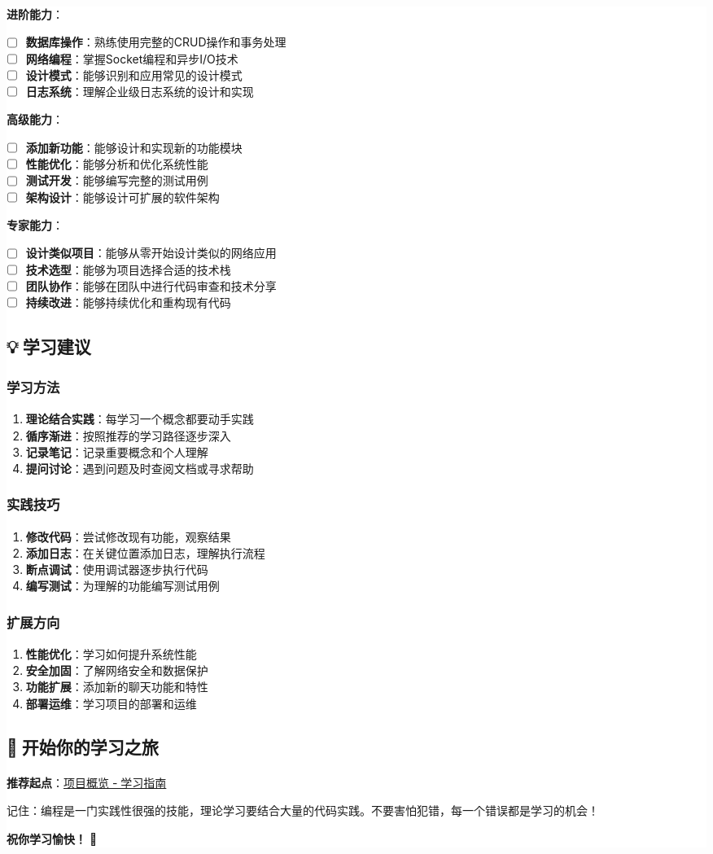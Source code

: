 **进阶能力**：
- [ ] **数据库操作**：熟练使用完整的CRUD操作和事务处理
- [ ] **网络编程**：掌握Socket编程和异步I/O技术
- [ ] **设计模式**：能够识别和应用常见的设计模式
- [ ] **日志系统**：理解企业级日志系统的设计和实现

**高级能力**：
- [ ] **添加新功能**：能够设计和实现新的功能模块
- [ ] **性能优化**：能够分析和优化系统性能
- [ ] **测试开发**：能够编写完整的测试用例
- [ ] **架构设计**：能够设计可扩展的软件架构

**专家能力**：
- [ ] **设计类似项目**：能够从零开始设计类似的网络应用
- [ ] **技术选型**：能够为项目选择合适的技术栈
- [ ] **团队协作**：能够在团队中进行代码审查和技术分享
- [ ] **持续改进**：能够持续优化和重构现有代码

## 💡 学习建议

### 学习方法
1. **理论结合实践**：每学习一个概念都要动手实践
2. **循序渐进**：按照推荐的学习路径逐步深入
3. **记录笔记**：记录重要概念和个人理解
4. **提问讨论**：遇到问题及时查阅文档或寻求帮助

### 实践技巧
1. **修改代码**：尝试修改现有功能，观察结果
2. **添加日志**：在关键位置添加日志，理解执行流程
3. **断点调试**：使用调试器逐步执行代码
4. **编写测试**：为理解的功能编写测试用例

### 扩展方向
1. **性能优化**：学习如何提升系统性能
2. **安全加固**：了解网络安全和数据保护
3. **功能扩展**：添加新的聊天功能和特性
4. **部署运维**：学习项目的部署和运维

## 🚀 开始你的学习之旅

**推荐起点**：[项目概览 - 学习指南](01-project-overview/README.md)

记住：编程是一门实践性很强的技能，理论学习要结合大量的代码实践。不要害怕犯错，每一个错误都是学习的机会！

**祝你学习愉快！** 🎉
